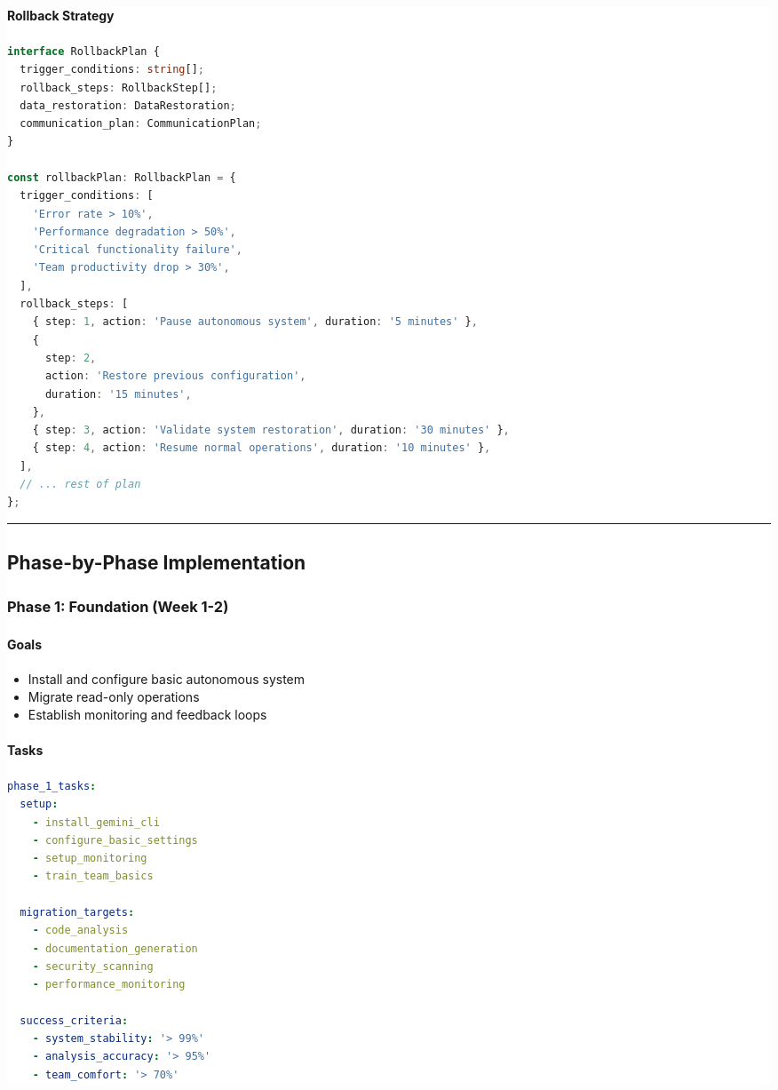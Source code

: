 #### Rollback Strategy

```typescript
interface RollbackPlan {
  trigger_conditions: string[];
  rollback_steps: RollbackStep[];
  data_restoration: DataRestoration;
  communication_plan: CommunicationPlan;
}

const rollbackPlan: RollbackPlan = {
  trigger_conditions: [
    'Error rate > 10%',
    'Performance degradation > 50%',
    'Critical functionality failure',
    'Team productivity drop > 30%',
  ],
  rollback_steps: [
    { step: 1, action: 'Pause autonomous system', duration: '5 minutes' },
    {
      step: 2,
      action: 'Restore previous configuration',
      duration: '15 minutes',
    },
    { step: 3, action: 'Validate system restoration', duration: '30 minutes' },
    { step: 4, action: 'Resume normal operations', duration: '10 minutes' },
  ],
  // ... rest of plan
};
```

---

## Phase-by-Phase Implementation

### Phase 1: Foundation (Week 1-2)

#### Goals

- Install and configure basic autonomous system
- Migrate read-only operations
- Establish monitoring and feedback loops

#### Tasks

```yaml
phase_1_tasks:
  setup:
    - install_gemini_cli
    - configure_basic_settings
    - setup_monitoring
    - train_team_basics

  migration_targets:
    - code_analysis
    - documentation_generation
    - security_scanning
    - performance_monitoring

  success_criteria:
    - system_stability: '> 99%'
    - analysis_accuracy: '> 95%'
    - team_comfort: '> 70%'
```
